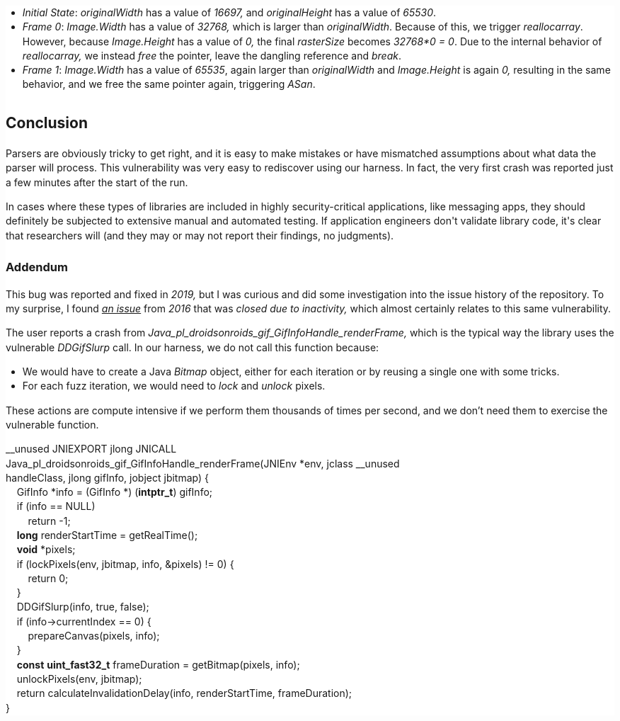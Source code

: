 *   _Initial State_: _originalWidth_ has a value of _16697,_ and _originalHeight_ has a value of _65530_.
*   _Frame 0_: _Image.Width_ has a value of _32768,_ which is larger than _originalWidth_. Because of this, we trigger _reallocarray_. However, because _Image.Height_ has a value of _0,_ the final _rasterSize_ becomes _32768*0 = 0_. Due to the internal behavior of _reallocarray,_ we instead _free_ the pointer, leave the dangling reference and _break_.
*   _Frame 1_: _Image.Width_ has a value of _65535_, again larger than _originalWidth_ and _Image.Height_ is again _0,_ resulting in the same behavior, and we free the same pointer again, triggering _ASan_.

Conclusion
----------

Parsers are obviously tricky to get right, and it is easy to make mistakes or have mismatched assumptions about what data the parser will process. This vulnerability was very easy to rediscover using our harness. In fact, the very first crash was reported just a few minutes after the start of the run.

In cases where these types of libraries are included in highly security-critical applications, like messaging apps, they should definitely be subjected to extensive manual and automated testing. If application engineers don't validate library code, it's clear that researchers will (and they may or may not report their findings, no judgments).

### Addendum

This bug was reported and fixed in _2019,_ but I was curious and did some investigation into the issue history of the repository. To my surprise, I found [_an issue_](https://github.com/koral--/android-gif-drawable/issues/343) from _2016_ that was _closed due to inactivity,_ which almost certainly relates to this same vulnerability.

The user reports a crash from _Java_pl_droidsonroids_gif_GifInfoHandle_renderFrame,_ which is the typical way the library uses the vulnerable _DDGifSlurp_ call. In our harness, we do not call this function because:

*   We would have to create a Java _Bitmap_ object, either for each iteration or by reusing a single one with some tricks.
*   For each fuzz iteration, we would need to _lock_ and _unlock_ pixels.

These actions are compute intensive if we perform them thousands of times per second, and we don’t need them to exercise the vulnerable function.

__unused JNIEXPORT jlong JNICALL  
Java_pl_droidsonroids_gif_GifInfoHandle_renderFrame(JNIEnv *env, jclass __unused  
handleClass, jlong gifInfo, jobject jbitmap) {  
    GifInfo *info = (GifInfo *) (**intptr_t**) gifInfo;  
    if (info == NULL)  
        return -1;  
    **long** renderStartTime = getRealTime();  
    **void** *pixels;  
    if (lockPixels(env, jbitmap, info, &pixels) != 0) {  
        return 0;  
    }  
    DDGifSlurp(info, true, false);  
    if (info->currentIndex == 0) {  
        prepareCanvas(pixels, info);  
    }  
    **const** **uint_fast32_t** frameDuration = getBitmap(pixels, info);  
    unlockPixels(env, jbitmap);  
    return calculateInvalidationDelay(info, renderStartTime, frameDuration);  
}
